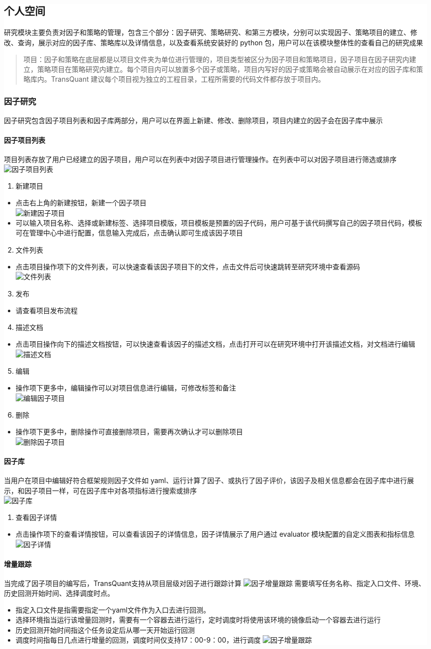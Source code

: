## 个人空间   
研究模块主要负责对因子和策略的管理，包含三个部分：因子研究、策略研究、和第三方模块，分别可以实现因子、策略项目的建立、修改、查询，展示对应的因子库、策略库以及详情信息，以及查看系统安装好的 python 包，用户可以在该模块整体性的查看自己的研究成果  
> 项目：因子和策略在底层都是以项目文件夹为单位进行管理的，项目类型被区分为因子项目和策略项目，因子项目在因子研究内建立，策略项目在策略研究内建立。每个项目内可以放置多个因子或策略，项目内写好的因子或策略会被自动展示在对应的因子库和策略库内。TransQuant 建议每个项目视为独立的工程目录，工程所需要的代码文件都存放于项目内。  
### 因子研究  
因子研究包含因子项目列表和因子库两部分，用户可以在界面上新建、修改、删除项目，项目内建立的因子会在因子库中展示  
#### 因子项目列表  
项目列表存放了用户已经建立的因子项目，用户可以在列表中对因子项目进行管理操作。在列表中可以对因子项目进行筛选或排序  
![因子项目列表](/图片/因子项目列表.png)
1. 新建项目  
* 点击右上角的新建按钮，新建一个因子项目  
![新建因子项目](/图片/新建因子项目.png)
* 可以输入项目名称、选择或新建标签、选择项目模版，项目模板是预置的因子代码，用户可基于该代码撰写自己的因子项目代码，模板可在管理中心中进行配置，信息输入完成后，点击确认即可生成该因子项目  
2. 文件列表  
* 点击项目操作项下的文件列表，可以快速查看该因子项目下的文件，点击文件后可快速跳转至研究环境中查看源码  
![文件列表](/图片/文件列表.png)
3. 发布  
* 请查看项目发布流程  
4. 描述文档  
* 点击项目操作向下的描述文档按钮，可以快速查看该因子的描述文档，点击打开可以在研究环境中打开该描述文档，对文档进行编辑  
![描述文档](/图片/描述文档.png)  
5. 编辑  
*  操作项下更多中，编辑操作可以对项目信息进行编辑，可修改标签和备注  
![编辑因子项目](/图片/编辑因子项目.png)  
6. 删除  
* 操作项下更多中，删除操作可直接删除项目，需要再次确认才可以删除项目  
![删除因子项目](/图片/删除因子项目.png)  
#### 因子库  
当用户在项目中编辑好符合框架规则因子文件如 yaml、运行计算了因子、或执行了因子评价，该因子及相关信息都会在因子库中进行展示，和因子项目一样，可在因子库中对各项指标进行搜索或排序  
![因子库](/图片/因子库.png)
1. 查看因子详情
* 点击操作项下的查看详情按钮，可以查看该因子的详情信息，因子详情展示了用户通过 evaluator 模块配置的自定义图表和指标信息  
![因子详情](/图片/因子详情.png)

#### 增量跟踪
当完成了因子项目的编写后，TransQuant支持从项目层级对因子进行跟踪计算
![因子增量跟踪](/图片/因子研究-增量跟踪.png)
需要填写任务名称、指定入口文件、环境、历史回测开始时间、选择调度时点。
* 指定入口文件是指需要指定一个yaml文件作为入口去进行回测。
* 选择环境指当运行该增量回测时，需要有一个容器去进行运行，定时调度时将使用该环境的镜像启动一个容器去进行运行
* 历史回测开始时间指这个任务设定后从哪一天开始运行回测
* 调度时间指每日几点进行增量的回测，调度时间仅支持17：00-9：00，进行调度
 ![因子增量跟踪](/图片/因子增量跟踪.png) 

